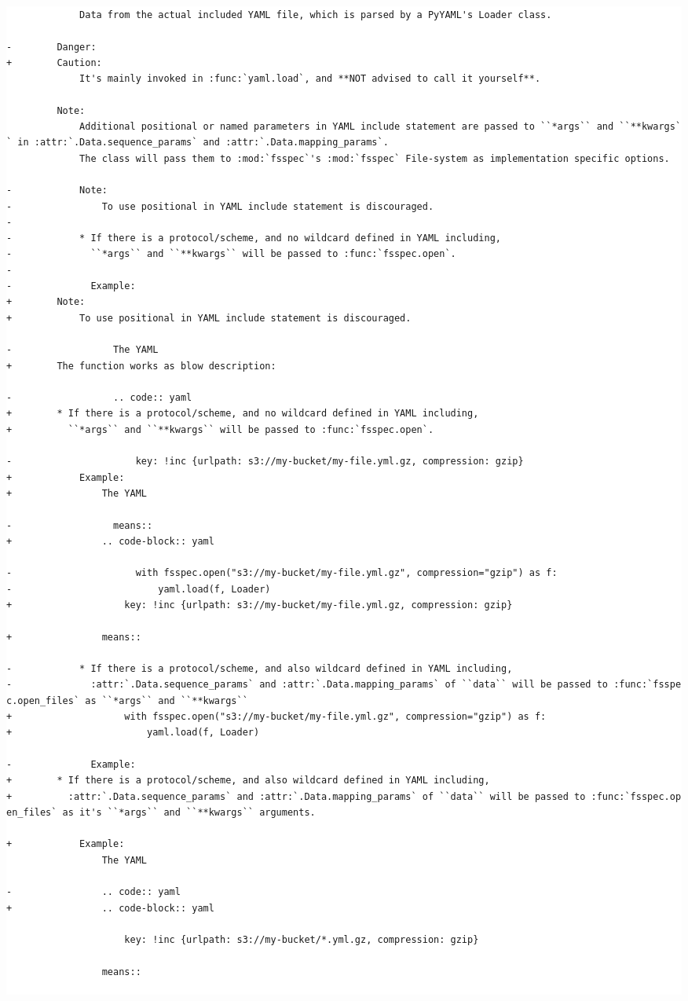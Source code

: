 ```
             Data from the actual included YAML file, which is parsed by a PyYAML's Loader class.
 
-        Danger:
+        Caution:
             It's mainly invoked in :func:`yaml.load`, and **NOT advised to call it yourself**.
 
         Note:
             Additional positional or named parameters in YAML include statement are passed to ``*args`` and ``**kwargs`` in :attr:`.Data.sequence_params` and :attr:`.Data.mapping_params`.
             The class will pass them to :mod:`fsspec`'s :mod:`fsspec` File-system as implementation specific options.
 
-            Note:
-                To use positional in YAML include statement is discouraged.
-
-            * If there is a protocol/scheme, and no wildcard defined in YAML including,
-              ``*args`` and ``**kwargs`` will be passed to :func:`fsspec.open`.
-
-              Example:
+        Note:
+            To use positional in YAML include statement is discouraged.
 
-                  The YAML
+        The function works as blow description:
 
-                  .. code:: yaml
+        * If there is a protocol/scheme, and no wildcard defined in YAML including,
+          ``*args`` and ``**kwargs`` will be passed to :func:`fsspec.open`.
 
-                      key: !inc {urlpath: s3://my-bucket/my-file.yml.gz, compression: gzip}
+            Example:
+                The YAML
 
-                  means::
+                .. code-block:: yaml
 
-                      with fsspec.open("s3://my-bucket/my-file.yml.gz", compression="gzip") as f:
-                          yaml.load(f, Loader)
+                    key: !inc {urlpath: s3://my-bucket/my-file.yml.gz, compression: gzip}
 
+                means::
 
-            * If there is a protocol/scheme, and also wildcard defined in YAML including,
-              :attr:`.Data.sequence_params` and :attr:`.Data.mapping_params` of ``data`` will be passed to :func:`fsspec.open_files` as ``*args`` and ``**kwargs``
+                    with fsspec.open("s3://my-bucket/my-file.yml.gz", compression="gzip") as f:
+                        yaml.load(f, Loader)
 
-              Example:
+        * If there is a protocol/scheme, and also wildcard defined in YAML including,
+          :attr:`.Data.sequence_params` and :attr:`.Data.mapping_params` of ``data`` will be passed to :func:`fsspec.open_files` as it's ``*args`` and ``**kwargs`` arguments.
 
+            Example:
                 The YAML
 
-                .. code:: yaml
+                .. code-block:: yaml
 
                     key: !inc {urlpath: s3://my-bucket/*.yml.gz, compression: gzip}
 
                 means::
 
```